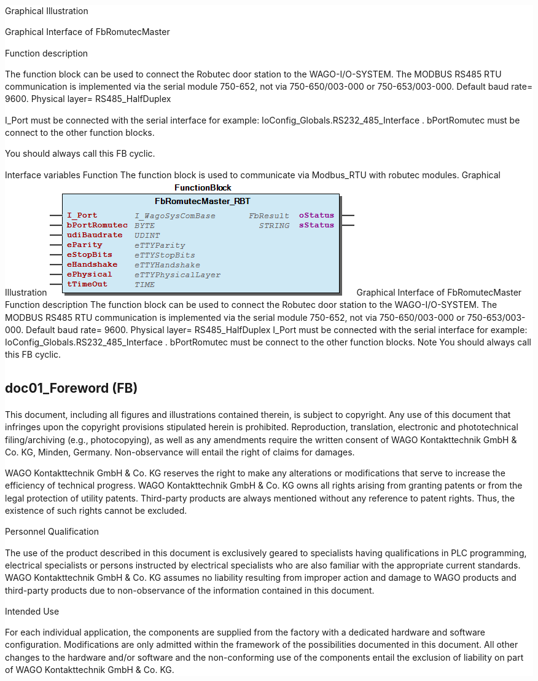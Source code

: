 Graphical Illustration

Graphical Interface of FbRomutecMaster

Function description

The function block can be used to connect the Robutec door station to the WAGO-I/O-SYSTEM. The MODBUS RS485 RTU communication is implemented via the serial module 750-652, not via 750-650/003-000 or 750-653/003-000. Default baud rate= 9600. Physical layer= RS485_HalfDuplex

I_Port must be connected with the serial interface for example: IoConfig_Globals.RS232_485_Interface . bPortRomutec must be connect to the other function blocks.

You should always call this FB cyclic.

Interface variables Function The function block is used to communicate via Modbus_RTU with robutec modules. Graphical Illustration ![Image](images/wagosolromutec_58ba5b9a.png) Graphical Interface of FbRomutecMaster Function description The function block can be used to connect the Robutec door station to the WAGO-I/O-SYSTEM. The MODBUS RS485 RTU communication is implemented via the serial module 750-652, not via 750-650/003-000 or 750-653/003-000. Default baud rate= 9600. Physical layer= RS485_HalfDuplex I_Port must be connected with the serial interface for example: IoConfig_Globals.RS232_485_Interface . bPortRomutec must be connect to the other function blocks. Note You should always call this FB cyclic.

## doc01_Foreword (FB)


This document, including all figures and illustrations contained therein, is subject to copyright. Any use of this document that infringes upon the copyright provisions stipulated herein is prohibited. Reproduction, translation, electronic and phototechnical filing/archiving (e.g., photocopying), as well as any amendments require the written consent of WAGO Kontakttechnik GmbH & Co. KG, Minden, Germany. Non-observance will entail the right of claims for damages.

WAGO Kontakttechnik GmbH & Co. KG reserves the right to make any alterations or modifications that serve to increase the efficiency of technical progress. WAGO Kontakttechnik GmbH & Co. KG owns all rights arising from granting patents or from the legal protection of utility patents. Third-party products are always mentioned without any reference to patent rights. Thus, the existence of such rights cannot be excluded.

Personnel Qualification

The use of the product described in this document is exclusively geared to specialists having qualifications in PLC programming, electrical specialists or persons instructed by electrical specialists who are also familiar with the appropriate current standards. WAGO Kontakttechnik GmbH & Co. KG assumes no liability resulting from improper action and damage to WAGO products and third-party products due to non-observance of the information contained in this document.

Intended Use

For each individual application, the components are supplied from the factory with a dedicated hardware and software configuration. Modifications are only admitted within the framework of the possibilities documented in this document. All other changes to the hardware and/or software and the non-conforming use of the components entail the exclusion of liability on part of WAGO Kontakttechnik GmbH & Co. KG.

